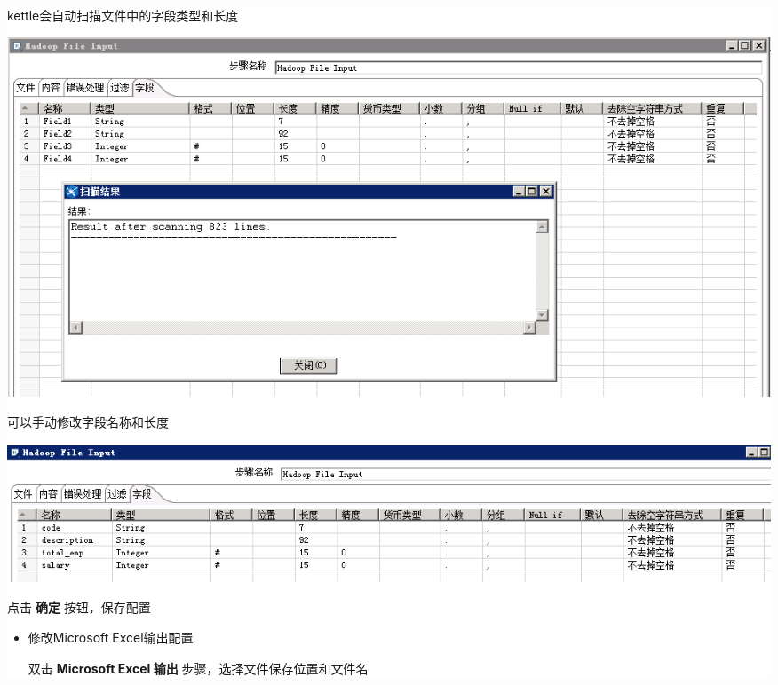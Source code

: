   kettle会自动扫描文件中的字段类型和长度

  ![](assets/Using_Kettle_with_FusionInsight/image44.png)

  可以手动修改字段名称和长度

  ![](assets/Using_Kettle_with_FusionInsight/image45.png)

  点击 **确定** 按钮，保存配置

* 修改Microsoft Excel输出配置

  双击 **Microsoft Excel 输出** 步骤，选择文件保存位置和文件名
